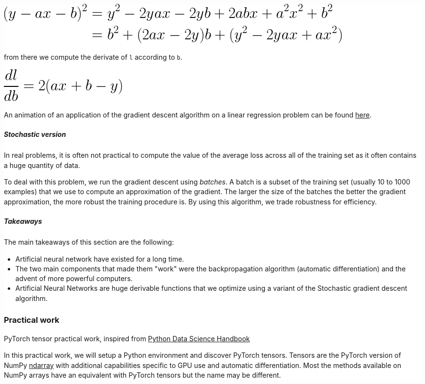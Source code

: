![MSE formula b factored](../figures/mse_lin_reg_loss_b.gif)

from there we compute the derivate of `l` according to `b`.

![MSE formula b gradient](../figures/mse_lin_reg_grad_b.gif)

An animation of an application of the gradient descent algorithm on a
linear regression problem can be found [here](../figures/anim_gd.pdf).

##### Stochastic version

In real problems, it is often not practical to compute the value of
the average loss across all of the training set as it often contains a
huge quantity of data.

To deal with this problem, we run the gradient descent using
*batches*. A batch is a subset of the training set (usually 10 to 1000
examples) that we use to compute an approximation of the gradient. The
larger the size of the batches the better the gradient approximation,
the more robust the training procedure is. By using this algorithm, we
trade robustness for efficiency.

##### Takeaways

The main takeaways of this section are the following:
- Artificial neural network have existed for a long time.
- The two main components that made them "work" were the
  backpropagation algorithm (automatic differentiation) and the advent
  of more powerful computers.
- Artificial Neural Networks are huge derivable functions that we
  optimize using a variant of the Stochastic gradient descent
  algorithm.

### Practical work

PyTorch tensor practical work, inspired from [Python Data Science
Handbook](https://nbviewer.jupyter.org/github/jakevdp/PythonDataScienceHandbook/blob/master/notebooks/02.00-Introduction-to-NumPy.ipynb)

In this practical work, we will setup a Python environment and
discover PyTorch tensors. Tensors are the PyTorch version of NumPy
[ndarray](https://docs.scipy.org/doc/numpy/reference/generated/numpy.ndarray.html)
with additional capabilities specific to GPU use and automatic
differentiation. Most the methods available on NumPy arrays have an
equivalent with PyTorch tensors but the name may be different.
